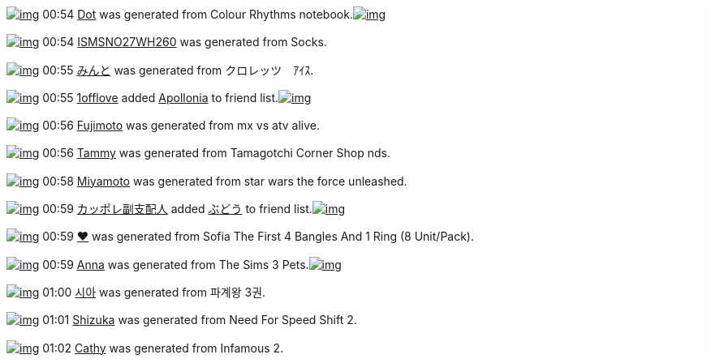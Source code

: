 [![img](http://www.deviantsart.com/315lm53.png)](http://www.barcodekanojo.com/kanojo/3071249/Dot) 00:54 [Dot](http://www.barcodekanojo.com/kanojo/3071249/Dot) was generated from Colour Rhythms notebook.[![img](http://www.deviantsart.com/6e4sn.jpeg)](http://www.barcodekanojo.com/product_images/barcode/5804325/1406562840/50x50xColour,P20Rhythms,P20notebook.jpg,qw=88,ah=88.pagespeed.ic.W5n6Nd0YOB.jpg) 

[![img](http://www.deviantsart.com/1jj0nqr.png)](http://www.barcodekanojo.com/kanojo/3071250/ISMSNO27WH260) 00:54 [ISMSNO27WH260](http://www.barcodekanojo.com/kanojo/3071250/ISMSNO27WH260) was generated from Socks.

[![img](http://www.deviantsart.com/55o79.png)](http://www.barcodekanojo.com/kanojo/3071251/%E3%81%BF%E3%82%93%E3%81%A8) 00:55 [みんと](http://www.barcodekanojo.com/kanojo/3071251/%E3%81%BF%E3%82%93%E3%81%A8) was generated from クロレッツ　ｱｲｽ.

[![img](http://www.deviantsart.com/p45b11.jpeg)](http://www.barcodekanojo.com/user/445372/1offlove) 00:55 [1offlove](http://www.barcodekanojo.com/user/445372/1offlove) added [Apollonia](http://www.barcodekanojo.com/kanojo/2420788/Apollonia) to friend list.[![img](http://www.deviantsart.com/3pn4rcv.png)](http://www.barcodekanojo.com/kanojo/2420788/Apollonia) 

[![img](http://www.deviantsart.com/ibh80r.png)](http://www.barcodekanojo.com/kanojo/3071252/Fujimoto) 00:56 [Fujimoto](http://www.barcodekanojo.com/kanojo/3071252/Fujimoto) was generated from mx vs atv alive.

[![img](http://www.deviantsart.com/39va7i2.png)](http://www.barcodekanojo.com/kanojo/3071253/Tammy) 00:56 [Tammy](http://www.barcodekanojo.com/kanojo/3071253/Tammy) was generated from Tamagotchi Corner Shop nds.

[![img](http://www.deviantsart.com/8dun7f.png)](http://www.barcodekanojo.com/kanojo/3071254/Miyamoto) 00:58 [Miyamoto](http://www.barcodekanojo.com/kanojo/3071254/Miyamoto) was generated from star wars the force unleashed.

[![img](http://www.deviantsart.com/g69amk.jpeg)](http://www.barcodekanojo.com/user/217775/%E3%82%AB%E3%83%83%E3%83%9D%E3%83%AC%E5%89%AF%E6%94%AF%E9%85%8D%E4%BA%BA) 00:59 [カッポレ副支配人](http://www.barcodekanojo.com/user/217775/%E3%82%AB%E3%83%83%E3%83%9D%E3%83%AC%E5%89%AF%E6%94%AF%E9%85%8D%E4%BA%BA) added [ぶどう](http://www.barcodekanojo.com/kanojo/7318/%E3%81%B6%E3%81%A9%E3%81%86) to friend list.[![img](http://www.deviantsart.com/30f5fid.png)](http://www.barcodekanojo.com/kanojo/7318/%E3%81%B6%E3%81%A9%E3%81%86) 

[![img](http://www.deviantsart.com/3lpp73l.png)](http://www.barcodekanojo.com/kanojo/3071255/%E2%9D%A4%EF%B8%8F) 00:59 [❤️](http://www.barcodekanojo.com/kanojo/3071255/%E2%9D%A4%EF%B8%8F) was generated from Sofia The First 4 Bangles And 1 Ring (8 Unit/Pack).

[![img](http://www.deviantsart.com/265eo7a.png)](http://www.barcodekanojo.com/kanojo/3071256/Anna) 00:59 [Anna](http://www.barcodekanojo.com/kanojo/3071256/Anna) was generated from The Sims 3 Pets.[![img](http://www.deviantsart.com/3dg2eo1.jpeg)](http://www.barcodekanojo.com/product_images/barcode/5804334/1406563137/50x50xThe,P20Sims,P203,P20Pets.jpg,qw=88,ah=88.pagespeed.ic.2BuM2zuwUE.jpg) 

[![img](http://www.deviantsart.com/2ldake9.png)](http://www.barcodekanojo.com/kanojo/3071257/%EC%8B%9C%EC%95%84) 01:00 [시아](http://www.barcodekanojo.com/kanojo/3071257/%EC%8B%9C%EC%95%84) was generated from 파계왕 3권.

[![img](http://www.deviantsart.com/2rodkqi.png)](http://www.barcodekanojo.com/kanojo/3071258/Shizuka) 01:01 [Shizuka](http://www.barcodekanojo.com/kanojo/3071258/Shizuka) was generated from Need For Speed Shift 2.

[![img](http://www.deviantsart.com/87ep88.png)](http://www.barcodekanojo.com/kanojo/3071259/Cathy) 01:02 [Cathy](http://www.barcodekanojo.com/kanojo/3071259/Cathy) was generated from Infamous 2.
